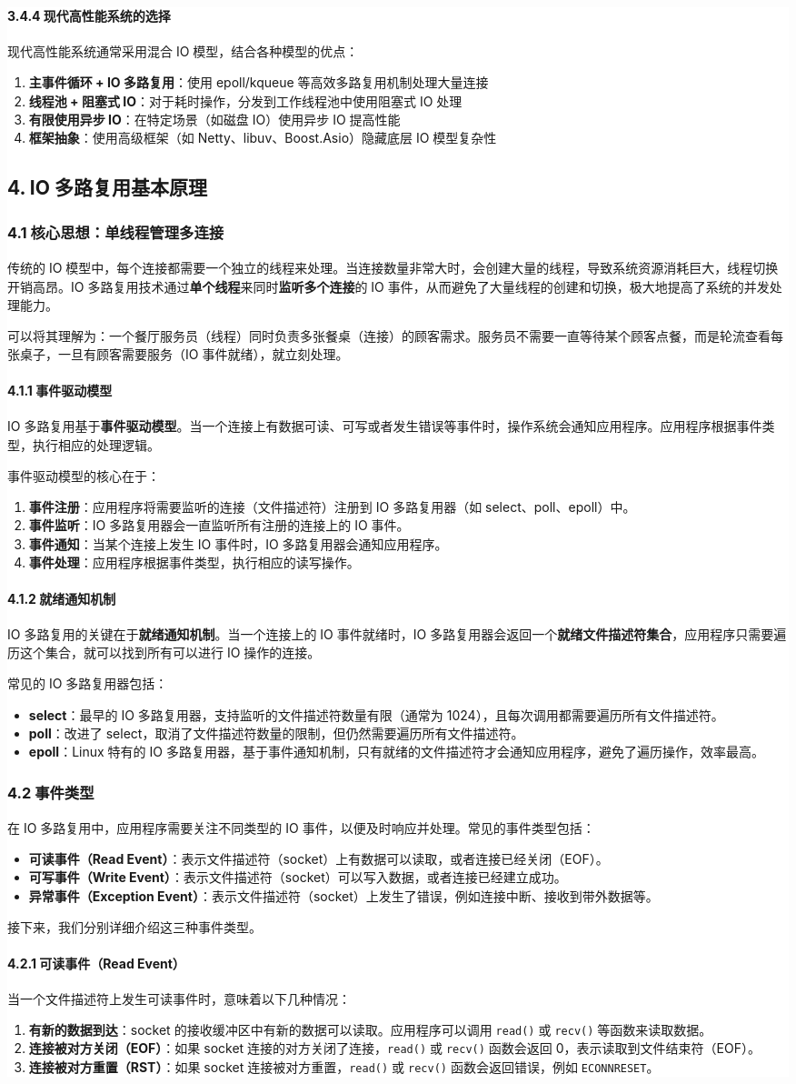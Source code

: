 #### 3.4.4 现代高性能系统的选择

现代高性能系统通常采用混合 IO 模型，结合各种模型的优点：

1. **主事件循环 + IO 多路复用**：使用 epoll/kqueue 等高效多路复用机制处理大量连接
2. **线程池 + 阻塞式 IO**：对于耗时操作，分发到工作线程池中使用阻塞式 IO 处理
3. **有限使用异步 IO**：在特定场景（如磁盘 IO）使用异步 IO 提高性能
4. **框架抽象**：使用高级框架（如 Netty、libuv、Boost.Asio）隐藏底层 IO 模型复杂性

## 4. IO 多路复用基本原理

### 4.1 核心思想：单线程管理多连接

传统的 IO 模型中，每个连接都需要一个独立的线程来处理。当连接数量非常大时，会创建大量的线程，导致系统资源消耗巨大，线程切换开销高昂。IO 多路复用技术通过**单个线程**来同时**监听多个连接**的 IO 事件，从而避免了大量线程的创建和切换，极大地提高了系统的并发处理能力。

可以将其理解为：一个餐厅服务员（线程）同时负责多张餐桌（连接）的顾客需求。服务员不需要一直等待某个顾客点餐，而是轮流查看每张桌子，一旦有顾客需要服务（IO 事件就绪），就立刻处理。

#### 4.1.1 事件驱动模型

IO 多路复用基于**事件驱动模型**。当一个连接上有数据可读、可写或者发生错误等事件时，操作系统会通知应用程序。应用程序根据事件类型，执行相应的处理逻辑。

事件驱动模型的核心在于：

1. **事件注册**：应用程序将需要监听的连接（文件描述符）注册到 IO 多路复用器（如 select、poll、epoll）中。
2. **事件监听**：IO 多路复用器会一直监听所有注册的连接上的 IO 事件。
3. **事件通知**：当某个连接上发生 IO 事件时，IO 多路复用器会通知应用程序。
4. **事件处理**：应用程序根据事件类型，执行相应的读写操作。

#### 4.1.2 就绪通知机制

IO 多路复用的关键在于**就绪通知机制**。当一个连接上的 IO 事件就绪时，IO 多路复用器会返回一个**就绪文件描述符集合**，应用程序只需要遍历这个集合，就可以找到所有可以进行 IO 操作的连接。

常见的 IO 多路复用器包括：

- **select**：最早的 IO 多路复用器，支持监听的文件描述符数量有限（通常为 1024），且每次调用都需要遍历所有文件描述符。
- **poll**：改进了 select，取消了文件描述符数量的限制，但仍然需要遍历所有文件描述符。
- **epoll**：Linux 特有的 IO 多路复用器，基于事件通知机制，只有就绪的文件描述符才会通知应用程序，避免了遍历操作，效率最高。

### 4.2 事件类型

在 IO 多路复用中，应用程序需要关注不同类型的 IO 事件，以便及时响应并处理。常见的事件类型包括：

- **可读事件（Read Event）**：表示文件描述符（socket）上有数据可以读取，或者连接已经关闭（EOF）。
- **可写事件（Write Event）**：表示文件描述符（socket）可以写入数据，或者连接已经建立成功。
- **异常事件（Exception Event）**：表示文件描述符（socket）上发生了错误，例如连接中断、接收到带外数据等。

接下来，我们分别详细介绍这三种事件类型。

#### 4.2.1 可读事件（Read Event）

当一个文件描述符上发生可读事件时，意味着以下几种情况：

1. **有新的数据到达**：socket 的接收缓冲区中有新的数据可以读取。应用程序可以调用 `read()` 或 `recv()` 等函数来读取数据。
2. **连接被对方关闭（EOF）**：如果 socket 连接的对方关闭了连接，`read()` 或 `recv()` 函数会返回 0，表示读取到文件结束符（EOF）。
3. **连接被对方重置（RST）**：如果 socket 连接被对方重置，`read()` 或 `recv()` 函数会返回错误，例如 `ECONNRESET`。
